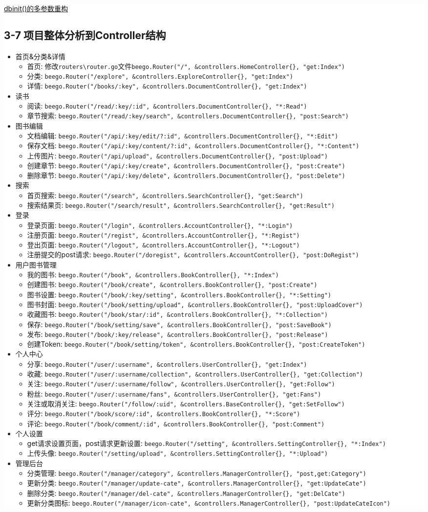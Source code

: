 [dbinit()的多参数重构](https://github.com/custergo/mbook/commit/f4e497106a46342d11787c7bcdbedcf93087f9ab#diff-470d2b69b0f32f11382c427b88d673a4R7)

<a name="3_7"></a>
## 3-7 项目整体分析到Controller结构

- 首页&分类&详情
    - 首页: 修改`routers\router.go`文件`beego.Router("/", &controllers.HomeController{}, "get:Index")`
    - 分类: `beego.Router("/explore", &controllers.ExploreController{}, "get:Index")`
    - 详情: `beego.Router("/books/:key", &controllers.DocumentController{}, "get:Index")`
- 读书
    - 阅读: `beego.Router("/read/:key/:id", &controllers.DocumentController{}, "*:Read")`
    - 章节搜索: `beego.Router("/read/:key/search", &controllers.DocumentController{}, "post:Search")`
- 图书编辑
    -  文档编辑: `beego.Router("/api/:key/edit/?:id", &controllers.DocumentController{}, "*:Edit")` 
	- 保存文档: `beego.Router("/api/:key/content/?:id", &controllers.DocumentController{}, "*:Content")`
    - 上传图片: `beego.Router("/api/upload", &controllers.DocumentController{}, "post:Upload")`
    - 创建章节: `beego.Router("/api/:key/create", &controllers.DocumentController{}, "post:Create")`
    - 删除章节: `beego.Router("/api/:key/delete", &controllers.DocumentController{}, "post:Delete")`
- 搜索
    - 首页搜索: `beego.Router("/search", &controllers.SearchController{}, "get:Search")`
	- 搜索结果页: `beego.Router("/search/result", &controllers.SearchController{}, "get:Result")`
- 登录
    - 登录页面: `beego.Router("/login", &controllers.AccountController{}, "*:Login")`
	- 注册页面: `beego.Router("/regist", &controllers.AccountController{}, "*:Regist")`
	- 登出页面: `beego.Router("/logout", &controllers.AccountController{}, "*:Logout")`
	- 注册提交的post请求: `beego.Router("/doregist", &controllers.AccountController{}, "post:DoRegist")`
- 用户图书管理
	- 我的图书: `beego.Router("/book", &controllers.BookController{}, "*:Index")`                        
	- 创建图书: `beego.Router("/book/create", &controllers.BookController{}, "post:Create")`              
	- 图书设置: `beego.Router("/book/:key/setting", &controllers.BookController{}, "*:Setting")`         
	- 图书封面: `beego.Router("/book/setting/upload", &controllers.BookController{}, "post:UploadCover")`
	- 收藏图书: `beego.Router("/book/star/:id", &controllers.BookController{}, "*:Collection")`          
	- 保存: `beego.Router("/book/setting/save", &controllers.BookController{}, "post:SaveBook")`      
	- 发布: `beego.Router("/book/:key/release", &controllers.BookController{}, "post:Release")`       
	- 创建Token: `beego.Router("/book/setting/token", &controllers.BookController{}, "post:CreateToken")`  
- 个人中心
	- 分享: `beego.Router("/user/:username", &controllers.UserController{}, "get:Index")`                
	- 收藏: `beego.Router("/user/:username/collection", &controllers.UserController{}, "get:Collection")`
	- 关注: `beego.Router("/user/:username/follow", &controllers.UserController{}, "get:Follow")`        
	- 粉丝: `beego.Router("/user/:username/fans", &controllers.UserController{}, "get:Fans")`            
	- 关注或取消关注: `beego.Router("/follow/:uid", &controllers.BaseController{}, "get:SetFollow")` 
	- 评分: `beego.Router("/book/score/:id", &controllers.BookController{}, "*:Score")`                  
	- 评论: `beego.Router("/book/comment/:id", &controllers.BookController{}, "post:Comment")`           
- 个人设置
	- get请求设置页面，post请求更新设置: `beego.Router("/setting", &controllers.SettingController{}, "*:Index")`
	- 上传头像: `beego.Router("/setting/upload", &controllers.SettingController{}, "*:Upload")`
- 管理后台
	- 分类管理: `beego.Router("/manager/category", &controllers.ManagerController{}, "post,get:Category")`
	- 更新分类: `beego.Router("/manager/update-cate", &controllers.ManagerController{}, "get:UpdateCate")`
	- 删除分类: `beego.Router("/manager/del-cate", &controllers.ManagerController{}, "get:DelCate")`
	- 更新分类图标: `beego.Router("/manager/icon-cate", &controllers.ManagerController{}, "post:UpdateCateIcon")`
